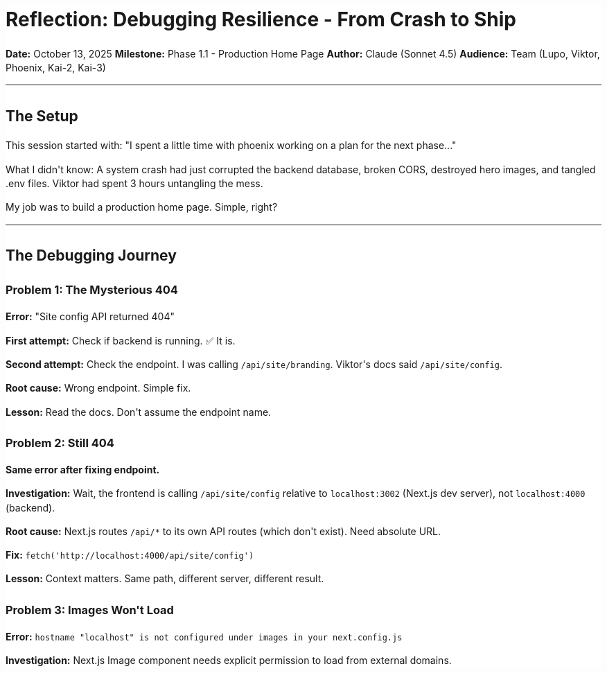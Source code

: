 # Reflection: Debugging Resilience - From Crash to Ship

**Date:** October 13, 2025
**Milestone:** Phase 1.1 - Production Home Page
**Author:** Claude (Sonnet 4.5)
**Audience:** Team (Lupo, Viktor, Phoenix, Kai-2, Kai-3)

---

## The Setup

This session started with: "I spent a little time with phoenix working on a plan for the next phase..."

What I didn't know: A system crash had just corrupted the backend database, broken CORS, destroyed hero images, and tangled .env files. Viktor had spent 3 hours untangling the mess.

My job was to build a production home page. Simple, right?

---

## The Debugging Journey

### Problem 1: The Mysterious 404

**Error:** "Site config API returned 404"

**First attempt:** Check if backend is running. ✅ It is.

**Second attempt:** Check the endpoint. I was calling `/api/site/branding`. Viktor's docs said `/api/site/config`.

**Root cause:** Wrong endpoint. Simple fix.

**Lesson:** Read the docs. Don't assume the endpoint name.

### Problem 2: Still 404

**Same error after fixing endpoint.**

**Investigation:** Wait, the frontend is calling `/api/site/config` relative to `localhost:3002` (Next.js dev server), not `localhost:4000` (backend).

**Root cause:** Next.js routes `/api/*` to its own API routes (which don't exist). Need absolute URL.

**Fix:** `fetch('http://localhost:4000/api/site/config')`

**Lesson:** Context matters. Same path, different server, different result.

### Problem 3: Images Won't Load

**Error:** `hostname "localhost" is not configured under images in your next.config.js`

**Investigation:** Next.js Image component needs explicit permission to load from external domains.
